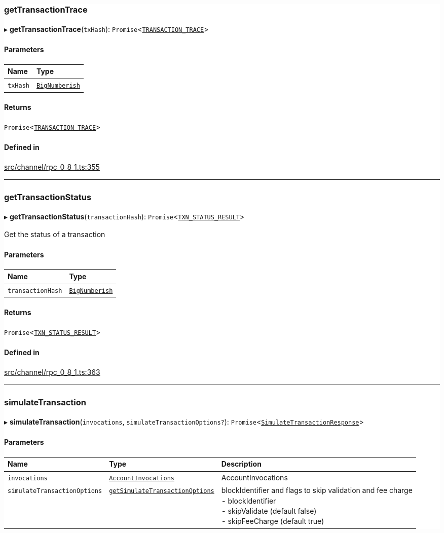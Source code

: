 
### getTransactionTrace

▸ **getTransactionTrace**(`txHash`): `Promise`<[`TRANSACTION_TRACE`](../namespaces/types.RPC.RPCSPEC08.API.md#transaction_trace)\>

#### Parameters

| Name     | Type                                                  |
| :------- | :---------------------------------------------------- |
| `txHash` | [`BigNumberish`](../namespaces/types.md#bignumberish) |

#### Returns

`Promise`<[`TRANSACTION_TRACE`](../namespaces/types.RPC.RPCSPEC08.API.md#transaction_trace)\>

#### Defined in

[src/channel/rpc_0_8_1.ts:355](https://github.com/starknet-io/starknet.js/blob/v7.5.1/src/channel/rpc_0_8_1.ts#L355)

---

### getTransactionStatus

▸ **getTransactionStatus**(`transactionHash`): `Promise`<[`TXN_STATUS_RESULT`](../namespaces/types.RPC.RPCSPEC08.API.md#txn_status_result)\>

Get the status of a transaction

#### Parameters

| Name              | Type                                                  |
| :---------------- | :---------------------------------------------------- |
| `transactionHash` | [`BigNumberish`](../namespaces/types.md#bignumberish) |

#### Returns

`Promise`<[`TXN_STATUS_RESULT`](../namespaces/types.RPC.RPCSPEC08.API.md#txn_status_result)\>

#### Defined in

[src/channel/rpc_0_8_1.ts:363](https://github.com/starknet-io/starknet.js/blob/v7.5.1/src/channel/rpc_0_8_1.ts#L363)

---

### simulateTransaction

▸ **simulateTransaction**(`invocations`, `simulateTransactionOptions?`): `Promise`<[`SimulateTransactionResponse`](../namespaces/types.RPC.RPCSPEC08.API.md#simulatetransactionresponse)\>

#### Parameters

| Name                         | Type                                                                                    | Description                                                                                                                                                     |
| :--------------------------- | :-------------------------------------------------------------------------------------- | :-------------------------------------------------------------------------------------------------------------------------------------------------------------- |
| `invocations`                | [`AccountInvocations`](../namespaces/types.md#accountinvocations)                       | AccountInvocations                                                                                                                                              |
| `simulateTransactionOptions` | [`getSimulateTransactionOptions`](../namespaces/types.md#getsimulatetransactionoptions) | blockIdentifier and flags to skip validation and fee charge<br/> - blockIdentifier<br/> - skipValidate (default false)<br/> - skipFeeCharge (default true)<br/> |
